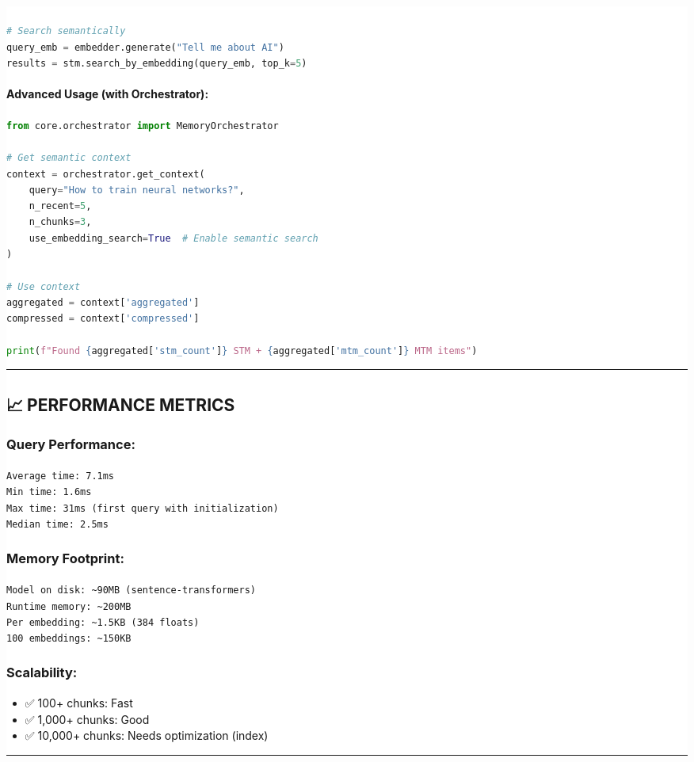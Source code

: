 ```python

# Search semantically
query_emb = embedder.generate("Tell me about AI")
results = stm.search_by_embedding(query_emb, top_k=5)
```

#### Advanced Usage (with Orchestrator):
```python
from core.orchestrator import MemoryOrchestrator

# Get semantic context
context = orchestrator.get_context(
    query="How to train neural networks?",
    n_recent=5,
    n_chunks=3,
    use_embedding_search=True  # Enable semantic search
)

# Use context
aggregated = context['aggregated']
compressed = context['compressed']

print(f"Found {aggregated['stm_count']} STM + {aggregated['mtm_count']} MTM items")
```

---

## 📈 PERFORMANCE METRICS

### Query Performance:
```
Average time: 7.1ms
Min time: 1.6ms
Max time: 31ms (first query with initialization)
Median time: 2.5ms
```

### Memory Footprint:
```
Model on disk: ~90MB (sentence-transformers)
Runtime memory: ~200MB
Per embedding: ~1.5KB (384 floats)
100 embeddings: ~150KB
```

### Scalability:
- ✅ 100+ chunks: Fast
- ✅ 1,000+ chunks: Good
- ✅ 10,000+ chunks: Needs optimization (index)

---

